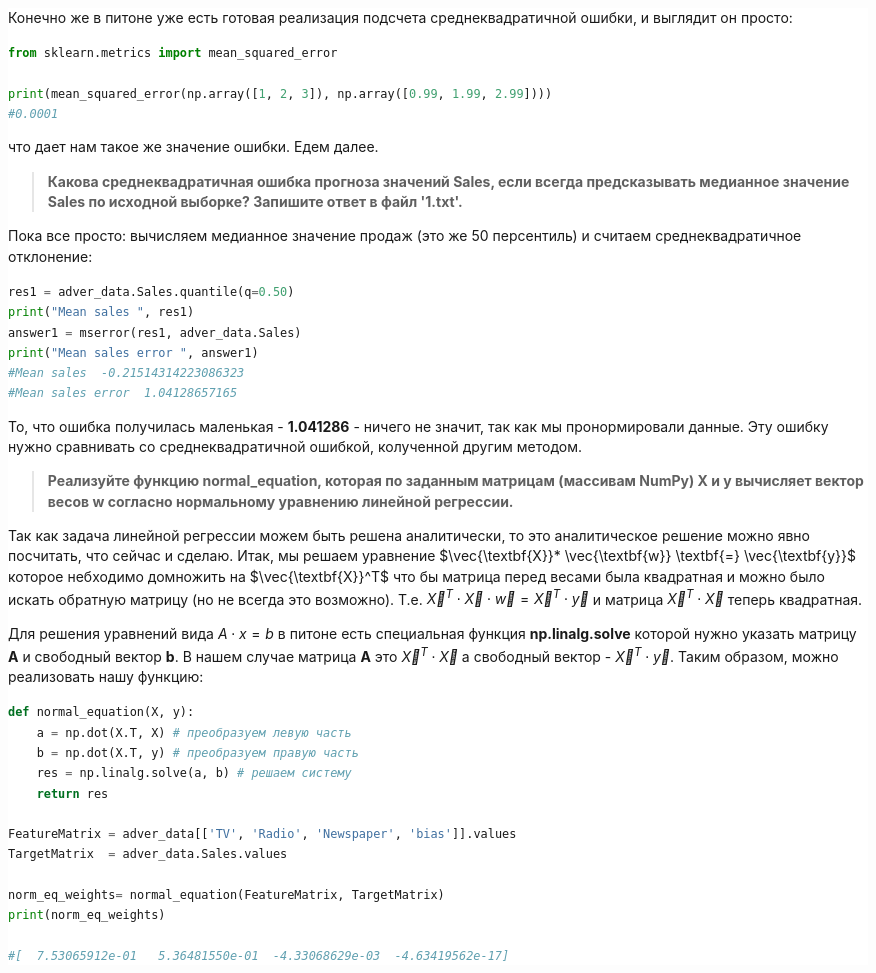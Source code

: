 Конечно же в питоне уже есть готовая реализация подсчета среднеквадратичной ошибки, и выглядит он просто:

```python
from sklearn.metrics import mean_squared_error

print(mean_squared_error(np.array([1, 2, 3]), np.array([0.99, 1.99, 2.99])))
#0.0001

```

что дает нам такое же значение ошибки. Едем далее.

> **Какова среднеквадратичная ошибка прогноза значений Sales, если всегда предсказывать медианное значение Sales по исходной выборке? Запишите ответ в файл '1.txt'.**

Пока все просто: вычисляем медианное значение продаж (это же 50 персентиль) и считаем среднеквадратичное отклонение:

```python
res1 = adver_data.Sales.quantile(q=0.50)
print("Mean sales ", res1)
answer1 = mserror(res1, adver_data.Sales)
print("Mean sales error ", answer1)
#Mean sales  -0.21514314223086323
#Mean sales error  1.04128657165
```

То, что ошибка получилась маленькая - **1.041286** - ничего не значит, так как мы пронормировали данные. Эту ошибку нужно сравнивать со среднеквадратичной ошибкой, колученной другим методом. 

> **Реализуйте функцию normal_equation, которая по заданным матрицам (массивам NumPy) X и y вычисляет вектор весов w согласно нормальному уравнению линейной регрессии.**

Так как задача линейной регрессии можем быть решена аналитически, то это аналитическое решение можно явно посчитать, что сейчас и сделаю. Итак, мы решаем уравнение $\vec{\textbf{X}}* \vec{\textbf{w}} \textbf{=} \vec{\textbf{y}}$ которое небходимо домножить на $\vec{\textbf{X}}^T$ что бы матрица перед весами была квадратная и можно было искать обратную матрицу (но не всегда это возможно). Т.е.  $\vec{X}^{T}\cdot\vec{X}\cdot \vec{w} = \vec{X}^T\cdot\vec{y}$  и матрица $\vec{X}^T\cdot\vec{X}$ теперь квадратная. 

Для решения уравнений вида $A\cdot x =b$ в питоне есть специальная функция **np.linalg.solve** которой нужно указать матрицу **А** и свободный вектор **b**. В нашем случае матрица **A** это  $\vec{X}^T\cdot\vec{X}$ а свободный вектор - $\vec{X}^T\cdot\vec{y}$. Таким образом, можно реализовать нашу функцию: 

```python
def normal_equation(X, y):
    a = np.dot(X.T, X) # преобразуем левую часть
    b = np.dot(X.T, y) # преобразуем правую часть
    res = np.linalg.solve(a, b) # решаем систему
    return res

FeatureMatrix = adver_data[['TV', 'Radio', 'Newspaper', 'bias']].values
TargetMatrix  = adver_data.Sales.values

norm_eq_weights= normal_equation(FeatureMatrix, TargetMatrix)
print(norm_eq_weights)

#[  7.53065912e-01   5.36481550e-01  -4.33068629e-03  -4.63419562e-17]
```
